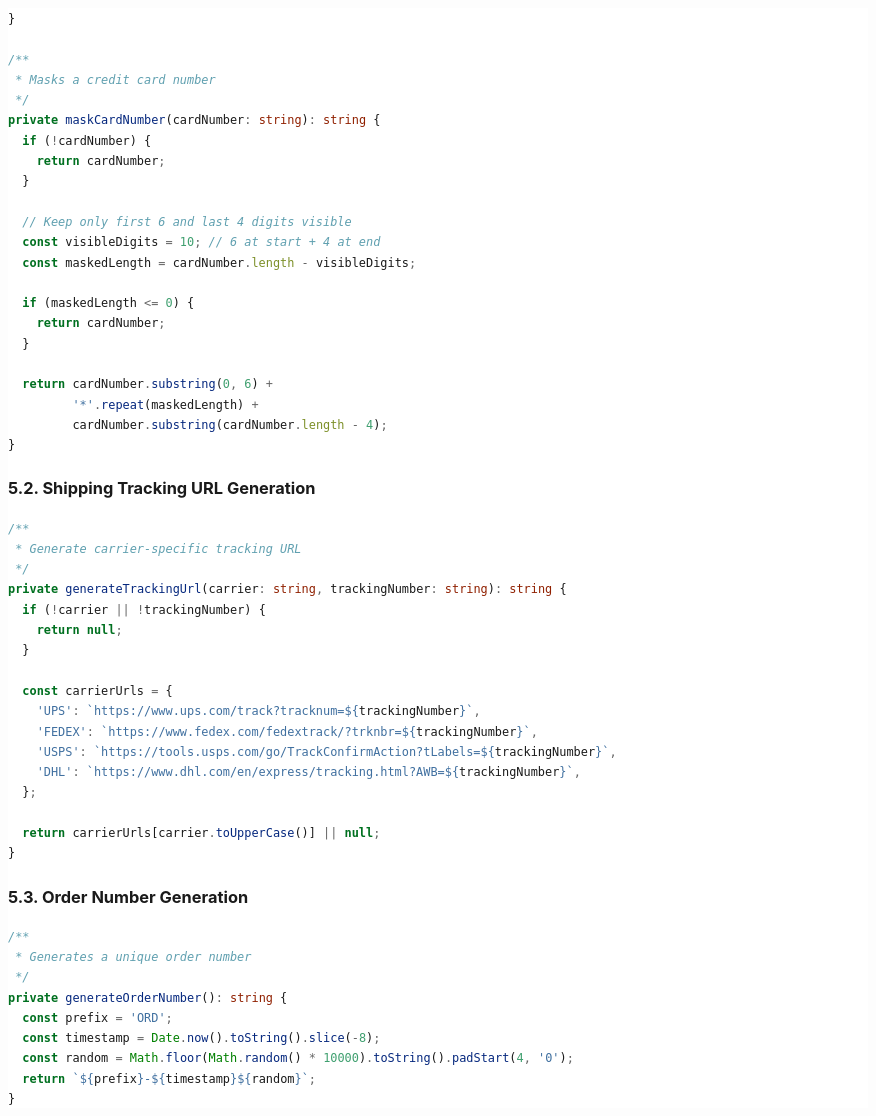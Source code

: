 ```typescript
}

/**
 * Masks a credit card number
 */
private maskCardNumber(cardNumber: string): string {
  if (!cardNumber) {
    return cardNumber;
  }

  // Keep only first 6 and last 4 digits visible
  const visibleDigits = 10; // 6 at start + 4 at end
  const maskedLength = cardNumber.length - visibleDigits;

  if (maskedLength <= 0) {
    return cardNumber;
  }

  return cardNumber.substring(0, 6) +
         '*'.repeat(maskedLength) +
         cardNumber.substring(cardNumber.length - 4);
}
```

### 5.2. Shipping Tracking URL Generation

```typescript
/**
 * Generate carrier-specific tracking URL
 */
private generateTrackingUrl(carrier: string, trackingNumber: string): string {
  if (!carrier || !trackingNumber) {
    return null;
  }

  const carrierUrls = {
    'UPS': `https://www.ups.com/track?tracknum=${trackingNumber}`,
    'FEDEX': `https://www.fedex.com/fedextrack/?trknbr=${trackingNumber}`,
    'USPS': `https://tools.usps.com/go/TrackConfirmAction?tLabels=${trackingNumber}`,
    'DHL': `https://www.dhl.com/en/express/tracking.html?AWB=${trackingNumber}`,
  };

  return carrierUrls[carrier.toUpperCase()] || null;
}
```

### 5.3. Order Number Generation

```typescript
/**
 * Generates a unique order number
 */
private generateOrderNumber(): string {
  const prefix = 'ORD';
  const timestamp = Date.now().toString().slice(-8);
  const random = Math.floor(Math.random() * 10000).toString().padStart(4, '0');
  return `${prefix}-${timestamp}${random}`;
}
```
